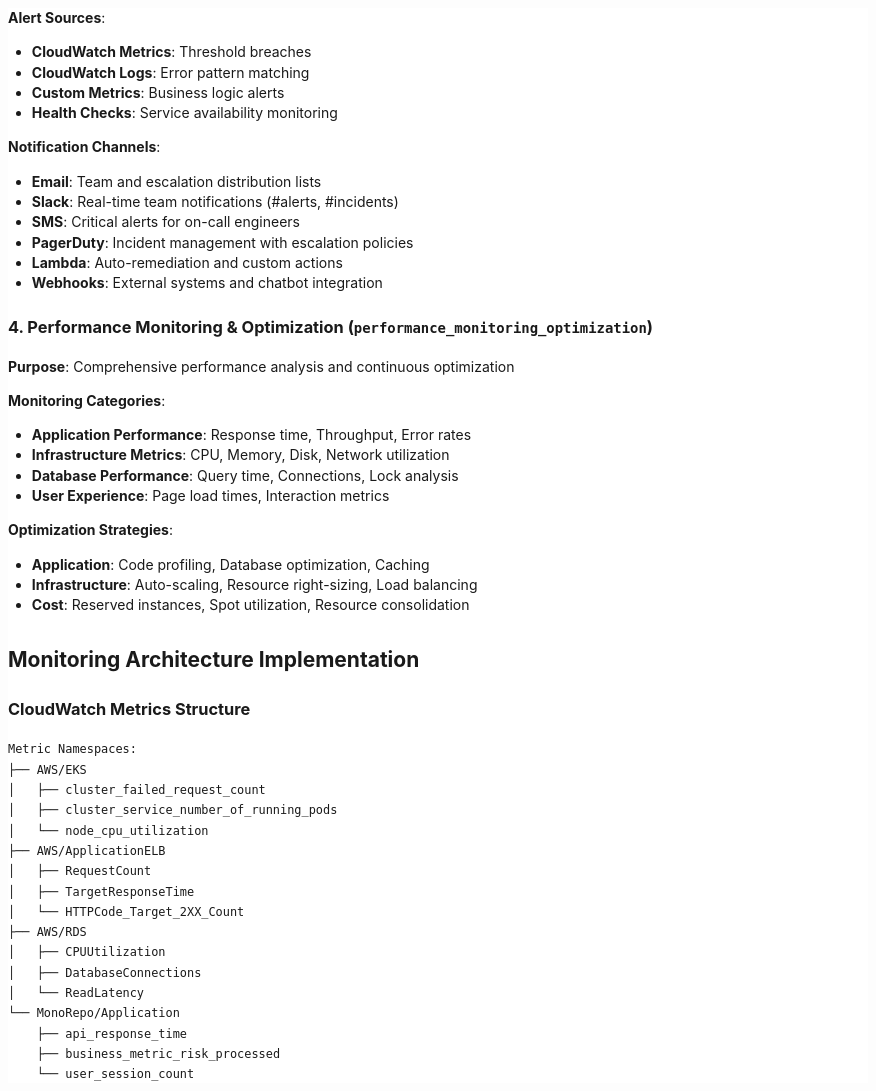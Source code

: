 **Alert Sources**:
- **CloudWatch Metrics**: Threshold breaches
- **CloudWatch Logs**: Error pattern matching
- **Custom Metrics**: Business logic alerts
- **Health Checks**: Service availability monitoring

**Notification Channels**:
- **Email**: Team and escalation distribution lists
- **Slack**: Real-time team notifications (#alerts, #incidents)
- **SMS**: Critical alerts for on-call engineers
- **PagerDuty**: Incident management with escalation policies
- **Lambda**: Auto-remediation and custom actions
- **Webhooks**: External systems and chatbot integration

### 4. Performance Monitoring & Optimization (`performance_monitoring_optimization`)
**Purpose**: Comprehensive performance analysis and continuous optimization

**Monitoring Categories**:
- **Application Performance**: Response time, Throughput, Error rates
- **Infrastructure Metrics**: CPU, Memory, Disk, Network utilization
- **Database Performance**: Query time, Connections, Lock analysis
- **User Experience**: Page load times, Interaction metrics

**Optimization Strategies**:
- **Application**: Code profiling, Database optimization, Caching
- **Infrastructure**: Auto-scaling, Resource right-sizing, Load balancing
- **Cost**: Reserved instances, Spot utilization, Resource consolidation

## Monitoring Architecture Implementation

### CloudWatch Metrics Structure
```
Metric Namespaces:
├── AWS/EKS
│   ├── cluster_failed_request_count
│   ├── cluster_service_number_of_running_pods
│   └── node_cpu_utilization
├── AWS/ApplicationELB
│   ├── RequestCount
│   ├── TargetResponseTime
│   └── HTTPCode_Target_2XX_Count
├── AWS/RDS
│   ├── CPUUtilization
│   ├── DatabaseConnections
│   └── ReadLatency
└── MonoRepo/Application
    ├── api_response_time
    ├── business_metric_risk_processed
    └── user_session_count
```
